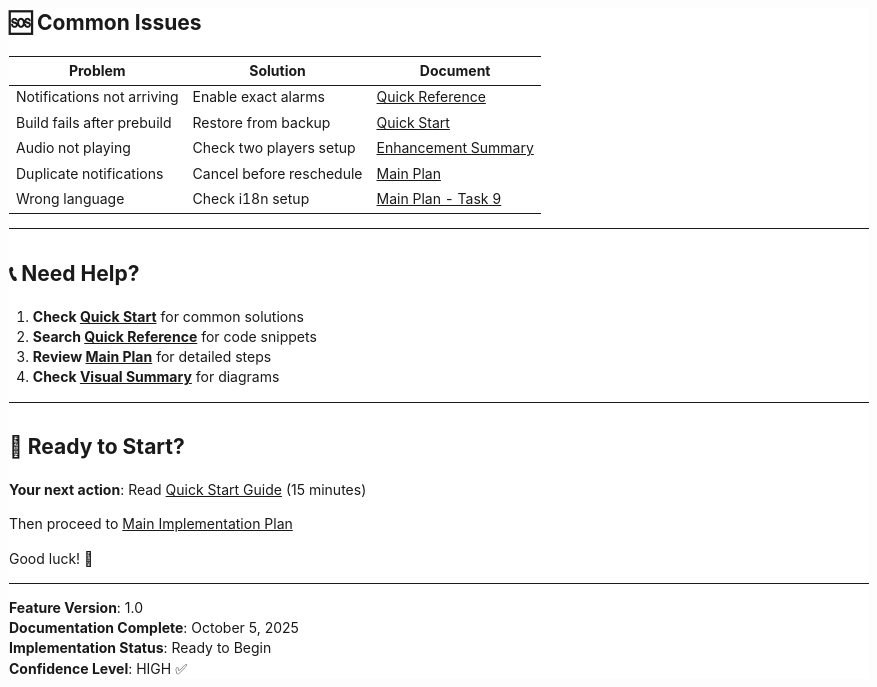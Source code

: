 
## 🆘 Common Issues

| Problem | Solution | Document |
|---------|----------|----------|
| Notifications not arriving | Enable exact alarms | [Quick Reference](./analysis/CONCERNS_QUICK_REFERENCE.md) |
| Build fails after prebuild | Restore from backup | [Quick Start](./guides/QUICK_START_IMPLEMENTATION.md) |
| Audio not playing | Check two players setup | [Enhancement Summary](./analysis/ENHANCEMENT_SUMMARY.md) |
| Duplicate notifications | Cancel before reschedule | [Main Plan](./implementation/ADHAN_REMINDERS_IMPLEMENTATION.md) |
| Wrong language | Check i18n setup | [Main Plan - Task 9](./implementation/ADHAN_REMINDERS_IMPLEMENTATION.md#task-9) |

---

## 📞 Need Help?

1. **Check [Quick Start](./guides/QUICK_START_IMPLEMENTATION.md)** for common solutions
2. **Search [Quick Reference](./analysis/CONCERNS_QUICK_REFERENCE.md)** for code snippets
3. **Review [Main Plan](./implementation/ADHAN_REMINDERS_IMPLEMENTATION.md)** for detailed steps
4. **Check [Visual Summary](./analysis/VISUAL_SUMMARY.md)** for diagrams

---

## 🎉 Ready to Start?

**Your next action**: Read [Quick Start Guide](./guides/QUICK_START_IMPLEMENTATION.md) (15 minutes)

Then proceed to [Main Implementation Plan](./implementation/ADHAN_REMINDERS_IMPLEMENTATION.md)

Good luck! 🚀

---

**Feature Version**: 1.0  
**Documentation Complete**: October 5, 2025  
**Implementation Status**: Ready to Begin  
**Confidence Level**: HIGH ✅
